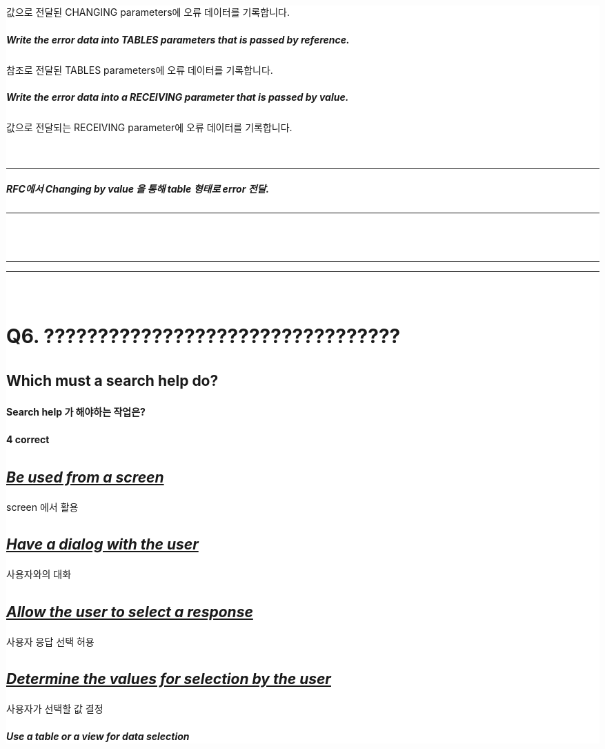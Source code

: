값으로 전달된 CHANGING parameters에 오류 데이터를 기록합니다.

##### Write the error data into TABLES parameters that is passed by reference.

참조로 전달된 TABLES parameters에 오류 데이터를 기록합니다.

##### Write the error data into a RECEIVING parameter that is passed by value.

값으로 전달되는  RECEIVING parameter에 오류 데이터를 기록합니다.

<br/>

****

##### RFC에서 Changing by value 을 통해 table 형태로 error 전달.

****

<br/><br/>

****

****

<br/>

# Q6. ?????????????????????????????????

## Which must a search help do?

#### Search help 가 해야하는 작업은?

#### 4 correct

## *<u>Be used from a screen</u>*

screen 에서 활용

## *<u>Have a dialog with the user</u>*

사용자와의 대화

## *<u>Allow the user to select a response</u>*

사용자 응답 선택 허용

## *<u>Determine the values for selection by the user</u>*

사용자가 선택할 값 결정

##### Use a table or a view for data selection
